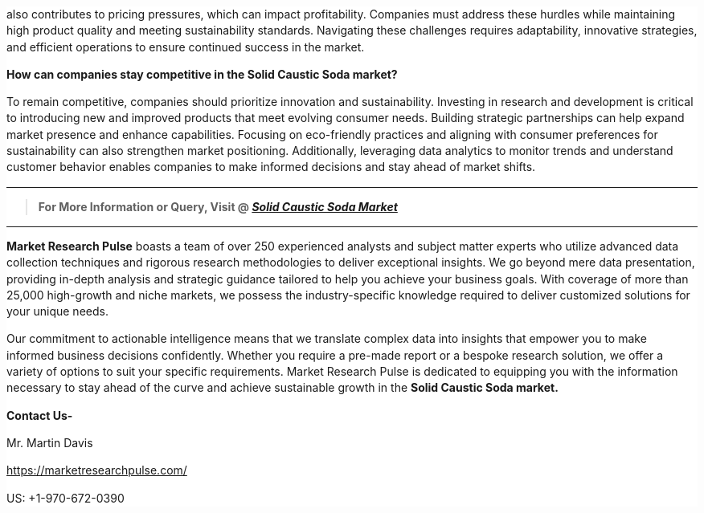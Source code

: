 also contributes to pricing pressures, which can impact profitability. Companies must address these hurdles while maintaining high product quality and meeting sustainability standards. Navigating these challenges requires adaptability, innovative strategies, and efficient operations to ensure continued success in the market.</p><p><strong>How can companies stay competitive in the Solid Caustic Soda market?</strong></p><p>To remain competitive, companies should prioritize innovation and sustainability. Investing in research and development is critical to introducing new and improved products that meet evolving consumer needs. Building strategic partnerships can help expand market presence and enhance capabilities. Focusing on eco-friendly practices and aligning with consumer preferences for sustainability can also strengthen market positioning. Additionally, leveraging data analytics to monitor trends and understand customer behavior enables companies to make informed decisions and stay ahead of market shifts.</p><hr /><blockquote><p><strong>For More Information or Query, Visit @&nbsp;<em><a href="https://marketresearchpulse.com/report/56141/solid-caustic-soda-market?utm_source=Linkedin&utm_medium=052">Solid Caustic Soda Market</a></em></strong></p></blockquote><hr /><p><strong>Market Research Pulse</strong> boasts a team of over 250 experienced analysts and subject matter experts who utilize advanced data collection techniques and rigorous research methodologies to deliver exceptional insights. We go beyond mere data presentation, providing in-depth analysis and strategic guidance tailored to help you achieve your business goals. With coverage of more than 25,000 high-growth and niche markets, we possess the industry-specific knowledge required to deliver customized solutions for your unique needs.</p><p>Our commitment to actionable intelligence means that we translate complex data into insights that empower you to make informed business decisions confidently. Whether you require a pre-made report or a bespoke research solution, we offer a variety of options to suit your specific requirements. Market Research Pulse is dedicated to equipping you with the information necessary to stay ahead of the curve and achieve sustainable growth in the <strong>Solid Caustic Soda market.</strong></p><p><strong>Contact Us-</strong></p><p>Mr. Martin Davis</p><p>https://marketresearchpulse.com/</p><p>US: +1-970-672-0390</p>
